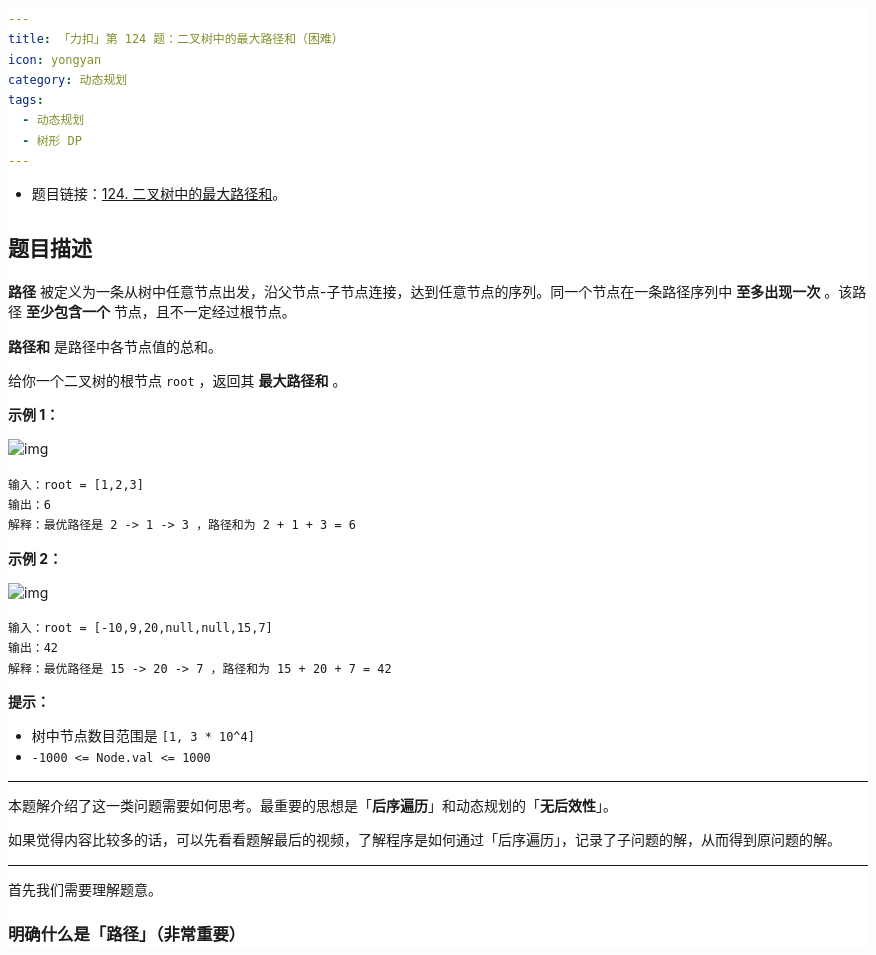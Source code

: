```yaml
---
title: 「力扣」第 124 题：二叉树中的最大路径和（困难）
icon: yongyan
category: 动态规划
tags:
  - 动态规划
  - 树形 DP
---
```


- 题目链接：[124. 二叉树中的最大路径和](https://leetcode-cn.com/problems/binary-tree-maximum-path-sum/)。

## 题目描述

**路径** 被定义为一条从树中任意节点出发，沿父节点-子节点连接，达到任意节点的序列。同一个节点在一条路径序列中 **至多出现一次** 。该路径 **至少包含一个** 节点，且不一定经过根节点。

**路径和** 是路径中各节点值的总和。

给你一个二叉树的根节点 `root` ，返回其 **最大路径和** 。

**示例 1：**

![img](https://tva1.sinaimg.cn/large/e6c9d24egy1h2u7ld1xo5j208y052q2t.jpg)

```
输入：root = [1,2,3]
输出：6
解释：最优路径是 2 -> 1 -> 3 ，路径和为 2 + 1 + 3 = 6
```

**示例 2：**

![img](https://tva1.sinaimg.cn/large/e6c9d24egy1h2u7lfhdu3j20bz08et8q.jpg)

```
输入：root = [-10,9,20,null,null,15,7]
输出：42
解释：最优路径是 15 -> 20 -> 7 ，路径和为 15 + 20 + 7 = 42
```

**提示：**

- 树中节点数目范围是 `[1, 3 * 10^4]`
- `-1000 <= Node.val <= 1000`

---

本题解介绍了这一类问题需要如何思考。最重要的思想是「**后序遍历**」和动态规划的「**无后效性**」。

如果觉得内容比较多的话，可以先看看题解最后的视频，了解程序是如何通过「后序遍历」，记录了子问题的解，从而得到原问题的解。

---

首先我们需要理解题意。

### 明确什么是「路径」（非常重要）

